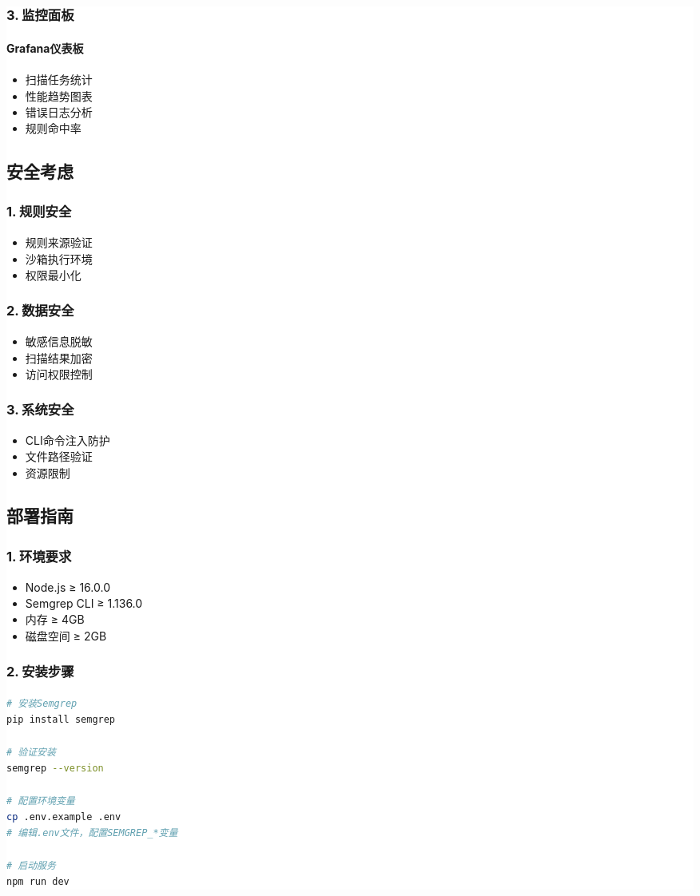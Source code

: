 ### 3. 监控面板

#### Grafana仪表板
- 扫描任务统计
- 性能趋势图表
- 错误日志分析
- 规则命中率

## 安全考虑

### 1. 规则安全
- 规则来源验证
- 沙箱执行环境
- 权限最小化

### 2. 数据安全
- 敏感信息脱敏
- 扫描结果加密
- 访问权限控制

### 3. 系统安全
- CLI命令注入防护
- 文件路径验证
- 资源限制

## 部署指南

### 1. 环境要求
- Node.js ≥ 16.0.0
- Semgrep CLI ≥ 1.136.0
- 内存 ≥ 4GB
- 磁盘空间 ≥ 2GB

### 2. 安装步骤
```bash
# 安装Semgrep
pip install semgrep

# 验证安装
semgrep --version

# 配置环境变量
cp .env.example .env
# 编辑.env文件，配置SEMGREP_*变量

# 启动服务
npm run dev
```
